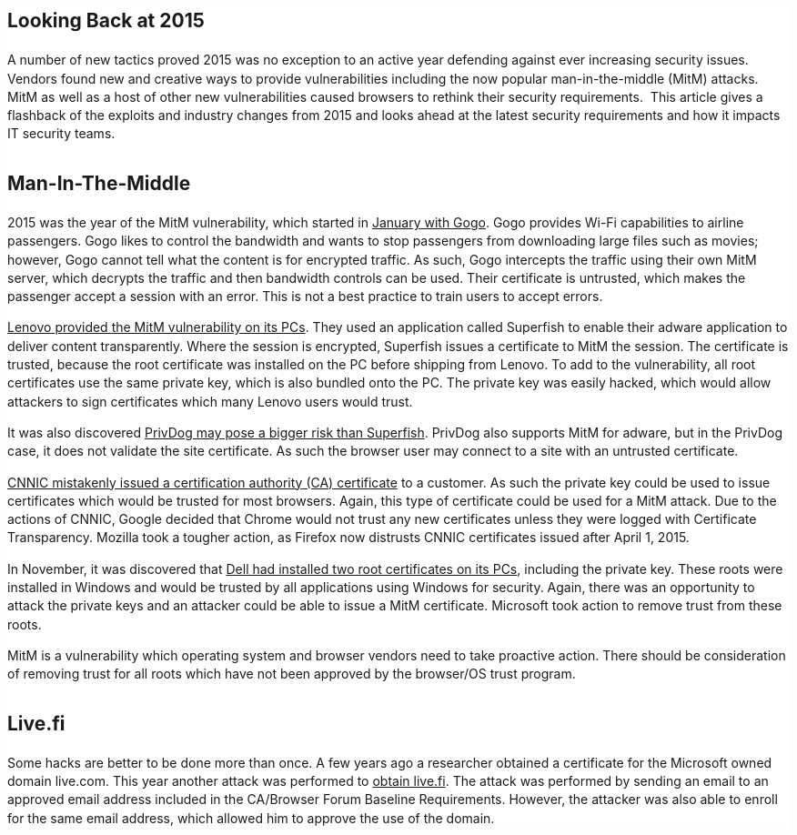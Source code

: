## Looking Back at 2015

A number of new tactics proved 2015 was no exception to an active year defending against ever increasing security issues. Vendors found new and creative ways to provide vulnerabilities including the now popular man-in-the-middle (MitM) attacks.  MitM as well as a host of other new vulnerabilities caused browsers to rethink their security requirements.  This article gives a flashback of the exploits and industry changes from 2015 and looks ahead at the latest security requirements and how it impacts IT security teams.

## Man-In-The-Middle

2015 was the year of the MitM vulnerability, which started in [January with Gogo][1]. Gogo provides Wi-Fi capabilities to airline passengers. Gogo likes to control the bandwidth and wants to stop passengers from downloading large files such as movies; however, Gogo cannot tell what the content is for encrypted traffic. As such, Gogo intercepts the traffic using their own MitM server, which decrypts the traffic and then bandwidth controls can be used. Their certificate is untrusted, which makes the passenger accept a session with an error. This is not a best practice to train users to accept errors.

[Lenovo provided the MitM vulnerability on its PCs][2]. They used an application called Superfish to enable their adware application to deliver content transparently. Where the session is encrypted, Superfish issues a certificate to MitM the session. The certificate is trusted, because the root certificate was installed on the PC before shipping from Lenovo. To add to the vulnerability, all root certificates use the same private key, which is also bundled onto the PC. The private key was easily hacked, which would allow attackers to sign certificates which many Lenovo users would trust.

It was also discovered [PrivDog may pose a bigger risk than Superfish][3]. PrivDog also supports MitM for adware, but in the PrivDog case, it does not validate the site certificate. As such the browser user may connect to a site with an untrusted certificate.

[CNNIC mistakenly issued a certification authority (CA) certificate][4] to a customer. As such the private key could be used to issue certificates which would be trusted for most browsers. Again, this type of certificate could be used for a MitM attack. Due to the actions of CNNIC, Google decided that Chrome would not trust any new certificates unless they were logged with Certificate Transparency. Mozilla took a tougher action, as Firefox now distrusts CNNIC certificates issued after April 1, 2015.

In November, it was discovered that [Dell had installed two root certificates on its PCs][5], including the private key. These roots were installed in Windows and would be trusted by all applications using Windows for security. Again, there was an opportunity to attack the private keys and an attacker could be able to issue a MitM certificate. Microsoft took action to remove trust from these roots.

MitM is a vulnerability which operating system and browser vendors need to take proactive action. There should be consideration of removing trust for all roots which have not been approved by the browser/OS trust program.

## Live.fi

Some hacks are better to be done more than once. A few years ago a researcher obtained a certificate for the Microsoft owned domain live.com. This year another attack was performed to [obtain live.fi][6]. The attack was performed by sending an email to an approved email address included in the CA/Browser Forum Baseline Requirements. However, the attacker was also able to enroll for the same email address, which allowed him to approve the use of the domain.


 [1]: https://casecurity.org/2015/01/08/gogo-found-spoofing-google-ssl-certificates/
 [2]: https://casecurity.org/2015/02/20/lenovo-enables-man-in-the-middle-attacks-via-superfish-adware/
 [3]: https://threatpost.com/privdog-poses-bigger-risk-than-superfish/111211/
 [4]: https://casecurity.org/2015/04/02/fighting-the-good-fight-for-online-trust/
 [5]: http://en.community.dell.com/dell-blogs/direct2dell/b/direct2dell/archive/2015/11/23/response-to-concerns-regarding-edellroot-certificate
 [6]: https://www.entrust.com/what-happened-with-live-fi/
 [7]: https://casecurity.org/2015/03/11/is-your-ssl-server-vulnerable-to-a-freak-attack/
 [8]: https://casecurity.org/2015/05/26/practical-steps-to-counter-the-logjam-attack/
 [9]: https://casecurity.org/2015/04/20/http2-is-speedy-and-secure/
 [10]: https://casecurity.org/2015/07/10/openssl-high-severity-vulnerability/
 [11]: https://casecurity.org/2013/09/09/what-is-certificate-transparency-and-how-does-it-propose-to-establish-certificate-validity/
 [12]: https://casecurity.org/2013/09/25/what-is-certification-authority-authorization/
 [13]: https://casecurity.org/2015/02/19/ssl-certificate-validity-periods-limited-to-39-months-starting-in-april/
 [14]: https://casecurity.org/2014/07/18/what-to-do-when-you-rely-on-internal-names-in-tlsssl-certificates/
 [15]: /uploads/2013/04/Guidance-Deprecated-Internal-Names.pdf
 [16]: https://en.wikipedia.org/wiki/MD5#Collision_vulnerabilities
 [17]: https://casecurity.org/2015/11/30/code-signing-baseline-requirements-2/
 [18]: https://en.wikipedia.org/wiki/Transport_Layer_Security#TLS_1.3